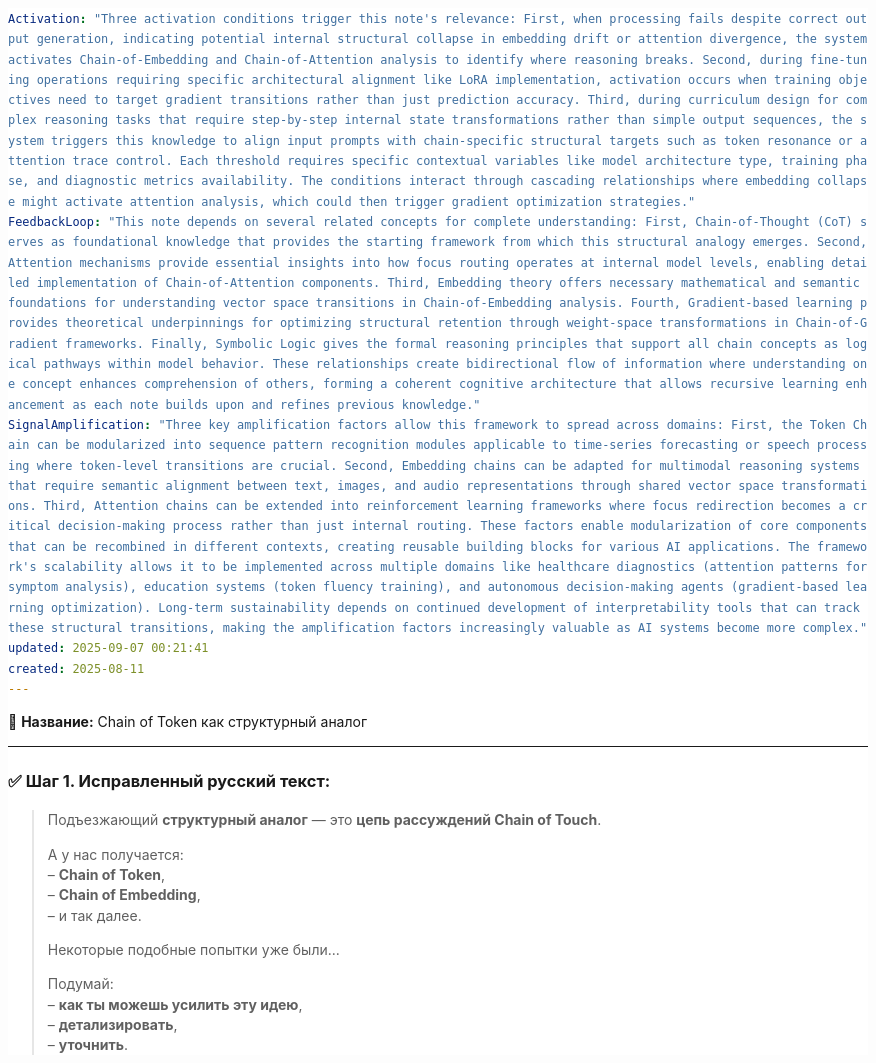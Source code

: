 ```yaml
Activation: "Three activation conditions trigger this note's relevance: First, when processing fails despite correct output generation, indicating potential internal structural collapse in embedding drift or attention divergence, the system activates Chain-of-Embedding and Chain-of-Attention analysis to identify where reasoning breaks. Second, during fine-tuning operations requiring specific architectural alignment like LoRA implementation, activation occurs when training objectives need to target gradient transitions rather than just prediction accuracy. Third, during curriculum design for complex reasoning tasks that require step-by-step internal state transformations rather than simple output sequences, the system triggers this knowledge to align input prompts with chain-specific structural targets such as token resonance or attention trace control. Each threshold requires specific contextual variables like model architecture type, training phase, and diagnostic metrics availability. The conditions interact through cascading relationships where embedding collapse might activate attention analysis, which could then trigger gradient optimization strategies."
FeedbackLoop: "This note depends on several related concepts for complete understanding: First, Chain-of-Thought (CoT) serves as foundational knowledge that provides the starting framework from which this structural analogy emerges. Second, Attention mechanisms provide essential insights into how focus routing operates at internal model levels, enabling detailed implementation of Chain-of-Attention components. Third, Embedding theory offers necessary mathematical and semantic foundations for understanding vector space transitions in Chain-of-Embedding analysis. Fourth, Gradient-based learning provides theoretical underpinnings for optimizing structural retention through weight-space transformations in Chain-of-Gradient frameworks. Finally, Symbolic Logic gives the formal reasoning principles that support all chain concepts as logical pathways within model behavior. These relationships create bidirectional flow of information where understanding one concept enhances comprehension of others, forming a coherent cognitive architecture that allows recursive learning enhancement as each note builds upon and refines previous knowledge."
SignalAmplification: "Three key amplification factors allow this framework to spread across domains: First, the Token Chain can be modularized into sequence pattern recognition modules applicable to time-series forecasting or speech processing where token-level transitions are crucial. Second, Embedding chains can be adapted for multimodal reasoning systems that require semantic alignment between text, images, and audio representations through shared vector space transformations. Third, Attention chains can be extended into reinforcement learning frameworks where focus redirection becomes a critical decision-making process rather than just internal routing. These factors enable modularization of core components that can be recombined in different contexts, creating reusable building blocks for various AI applications. The framework's scalability allows it to be implemented across multiple domains like healthcare diagnostics (attention patterns for symptom analysis), education systems (token fluency training), and autonomous decision-making agents (gradient-based learning optimization). Long-term sustainability depends on continued development of interpretability tools that can track these structural transitions, making the amplification factors increasingly valuable as AI systems become more complex."
updated: 2025-09-07 00:21:41
created: 2025-08-11
---
```


🔹 **Название:** Chain of Token как структурный аналог

---

### ✅ Шаг 1. Исправленный русский текст:

> Подъезжающий **структурный аналог** — это **цепь рассуждений Chain of Touch**.
> 
> А у нас получается:  
> – **Chain of Token**,  
> – **Chain of Embedding**,  
> – и так далее.
> 
> Некоторые подобные попытки уже были...
> 
> Подумай:  
> – **как ты можешь усилить эту идею**,  
> – **детализировать**,  
> – **уточнить**.
